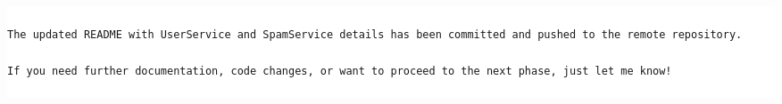 ```

The updated README with UserService and SpamService details has been committed and pushed to the remote repository.

If you need further documentation, code changes, or want to proceed to the next phase, just let me know!


